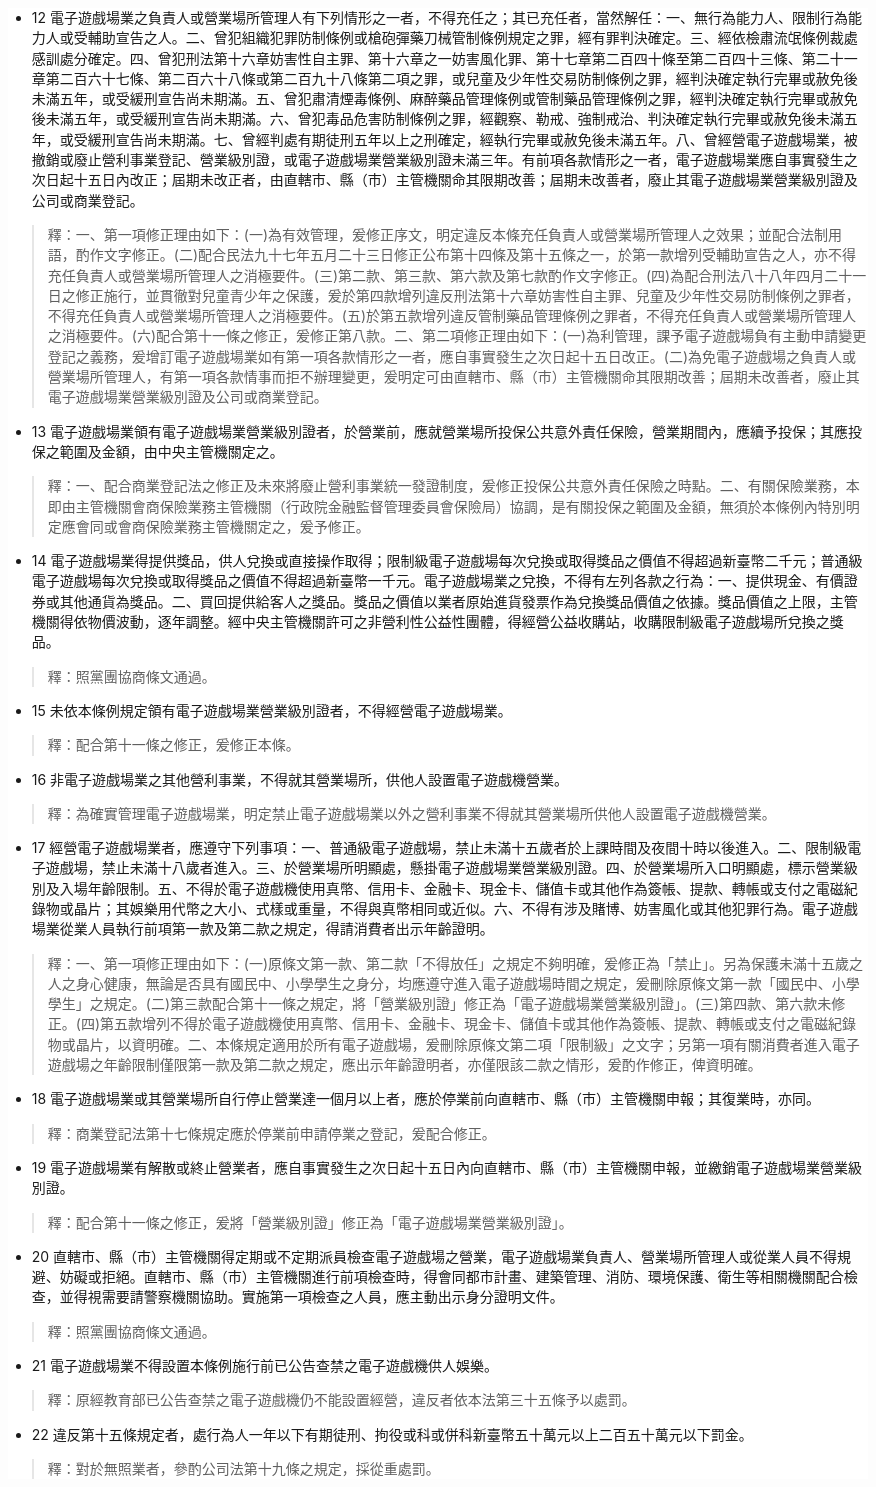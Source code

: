 * 12 電子遊戲場業之負責人或營業場所管理人有下列情形之一者，不得充任之；其已充任者，當然解任：一、無行為能力人、限制行為能力人或受輔助宣告之人。二、曾犯組織犯罪防制條例或槍砲彈藥刀械管制條例規定之罪，經有罪判決確定。三、經依檢肅流氓條例裁處感訓處分確定。四、曾犯刑法第十六章妨害性自主罪、第十六章之一妨害風化罪、第十七章第二百四十條至第二百四十三條、第二十一章第二百六十七條、第二百六十八條或第二百九十八條第二項之罪，或兒童及少年性交易防制條例之罪，經判決確定執行完畢或赦免後未滿五年，或受緩刑宣告尚未期滿。五、曾犯肅清煙毒條例、麻醉藥品管理條例或管制藥品管理條例之罪，經判決確定執行完畢或赦免後未滿五年，或受緩刑宣告尚未期滿。六、曾犯毒品危害防制條例之罪，經觀察、勒戒、強制戒治、判決確定執行完畢或赦免後未滿五年，或受緩刑宣告尚未期滿。七、曾經判處有期徒刑五年以上之刑確定，經執行完畢或赦免後未滿五年。八、曾經營電子遊戲場業，被撤銷或廢止營利事業登記、營業級別證，或電子遊戲場業營業級別證未滿三年。有前項各款情形之一者，電子遊戲場業應自事實發生之次日起十五日內改正；屆期未改正者，由直轄市、縣（市）主管機關命其限期改善；屆期未改善者，廢止其電子遊戲場業營業級別證及公司或商業登記。

> 釋：一、第一項修正理由如下：(一)為有效管理，爰修正序文，明定違反本條充任負責人或營業場所管理人之效果；並配合法制用語，酌作文字修正。(二)配合民法九十七年五月二十三日修正公布第十四條及第十五條之一，於第一款增列受輔助宣告之人，亦不得充任負責人或營業場所管理人之消極要件。(三)第二款、第三款、第六款及第七款酌作文字修正。(四)為配合刑法八十八年四月二十一日之修正施行，並貫徹對兒童青少年之保護，爰於第四款增列違反刑法第十六章妨害性自主罪、兒童及少年性交易防制條例之罪者，不得充任負責人或營業場所管理人之消極要件。(五)於第五款增列違反管制藥品管理條例之罪者，不得充任負責人或營業場所管理人之消極要件。(六)配合第十一條之修正，爰修正第八款。二、第二項修正理由如下：(一)為利管理，課予電子遊戲場負有主動申請變更登記之義務，爰增訂電子遊戲場業如有第一項各款情形之一者，應自事實發生之次日起十五日改正。(二)為免電子遊戲場之負責人或營業場所管理人，有第一項各款情事而拒不辦理變更，爰明定可由直轄市、縣（市）主管機關命其限期改善；屆期未改善者，廢止其電子遊戲場業營業級別證及公司或商業登記。

* 13 電子遊戲場業領有電子遊戲場業營業級別證者，於營業前，應就營業場所投保公共意外責任保險，營業期間內，應續予投保；其應投保之範圍及金額，由中央主管機關定之。

> 釋：一、配合商業登記法之修正及未來將廢止營利事業統一發證制度，爰修正投保公共意外責任保險之時點。二、有關保險業務，本即由主管機關會商保險業務主管機關（行政院金融監督管理委員會保險局）協調，是有關投保之範圍及金額，無須於本條例內特別明定應會同或會商保險業務主管機關定之，爰予修正。

* 14 電子遊戲場業得提供獎品，供人兌換或直接操作取得；限制級電子遊戲場每次兌換或取得獎品之價值不得超過新臺幣二千元；普通級電子遊戲場每次兌換或取得獎品之價值不得超過新臺幣一千元。電子遊戲場業之兌換，不得有左列各款之行為：一、提供現金、有價證券或其他通貨為獎品。二、買回提供給客人之獎品。獎品之價值以業者原始進貨發票作為兌換獎品價值之依據。獎品價值之上限，主管機關得依物價波動，逐年調整。經中央主管機關許可之非營利性公益性團體，得經營公益收購站，收購限制級電子遊戲場所兌換之獎品。

> 釋：照黨團協商條文通過。

* 15 未依本條例規定領有電子遊戲場業營業級別證者，不得經營電子遊戲場業。

> 釋：配合第十一條之修正，爰修正本條。

* 16 非電子遊戲場業之其他營利事業，不得就其營業場所，供他人設置電子遊戲機營業。

> 釋：為確實管理電子遊戲場業，明定禁止電子遊戲場業以外之營利事業不得就其營業場所供他人設置電子遊戲機營業。

* 17 經營電子遊戲場業者，應遵守下列事項：一、普通級電子遊戲場，禁止未滿十五歲者於上課時間及夜間十時以後進入。二、限制級電子遊戲場，禁止未滿十八歲者進入。三、於營業場所明顯處，懸掛電子遊戲場業營業級別證。四、於營業場所入口明顯處，標示營業級別及入場年齡限制。五、不得於電子遊戲機使用真幣、信用卡、金融卡、現金卡、儲值卡或其他作為簽帳、提款、轉帳或支付之電磁紀錄物或晶片；其娛樂用代幣之大小、式樣或重量，不得與真幣相同或近似。六、不得有涉及賭博、妨害風化或其他犯罪行為。電子遊戲場業從業人員執行前項第一款及第二款之規定，得請消費者出示年齡證明。

> 釋：一、第一項修正理由如下：(一)原條文第一款、第二款「不得放任」之規定不夠明確，爰修正為「禁止」。另為保護未滿十五歲之人之身心健康，無論是否具有國民中、小學學生之身分，均應遵守進入電子遊戲場時間之規定，爰刪除原條文第一款「國民中、小學學生」之規定。(二)第三款配合第十一條之規定，將「營業級別證」修正為「電子遊戲場業營業級別證」。(三)第四款、第六款未修正。(四)第五款增列不得於電子遊戲機使用真幣、信用卡、金融卡、現金卡、儲值卡或其他作為簽帳、提款、轉帳或支付之電磁紀錄物或晶片，以資明確。二、本條規定適用於所有電子遊戲場，爰刪除原條文第二項「限制級」之文字；另第一項有關消費者進入電子遊戲場之年齡限制僅限第一款及第二款之規定，應出示年齡證明者，亦僅限該二款之情形，爰酌作修正，俾資明確。

* 18 電子遊戲場業或其營業場所自行停止營業達一個月以上者，應於停業前向直轄市、縣（市）主管機關申報；其復業時，亦同。

> 釋：商業登記法第十七條規定應於停業前申請停業之登記，爰配合修正。

* 19 電子遊戲場業有解散或終止營業者，應自事實發生之次日起十五日內向直轄市、縣（市）主管機關申報，並繳銷電子遊戲場業營業級別證。

> 釋：配合第十一條之修正，爰將「營業級別證」修正為「電子遊戲場業營業級別證」。

* 20 直轄市、縣（市）主管機關得定期或不定期派員檢查電子遊戲場之營業，電子遊戲場業負責人、營業場所管理人或從業人員不得規避、妨礙或拒絕。直轄市、縣（市）主管機關進行前項檢查時，得會同都市計畫、建築管理、消防、環境保護、衛生等相關機關配合檢查，並得視需要請警察機關協助。實施第一項檢查之人員，應主動出示身分證明文件。

> 釋：照黨團協商條文通過。

* 21 電子遊戲場業不得設置本條例施行前已公告查禁之電子遊戲機供人娛樂。

> 釋：原經教育部已公告查禁之電子遊戲機仍不能設置經營，違反者依本法第三十五條予以處罰。

* 22 違反第十五條規定者，處行為人一年以下有期徒刑、拘役或科或併科新臺幣五十萬元以上二百五十萬元以下罰金。

> 釋：對於無照業者，參酌公司法第十九條之規定，採從重處罰。

